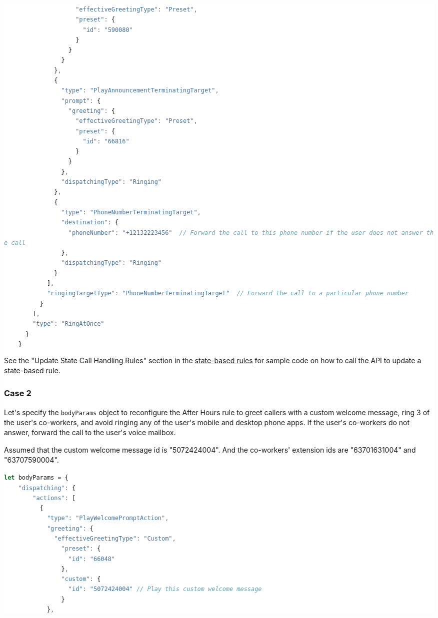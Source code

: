 ```javascript  hl_lines="7 12 15 20 23-24 29 33 61-67 69 72"
                    "effectiveGreetingType": "Preset",
                    "preset": {
                      "id": "590080"
                    }
                  }
                }
              },
              {
                "type": "PlayAnnouncementTerminatingTarget",
                "prompt": {
                  "greeting": {
                    "effectiveGreetingType": "Preset",
                    "preset": {
                      "id": "66816"
                    }
                  }
                },
                "dispatchingType": "Ringing"
              },
              {
                "type": "PhoneNumberTerminatingTarget",
                "destination": {
                  "phoneNumber": "+12132223456"  // Forward the call to this phone number if the user does not answer the call
                },
                "dispatchingType": "Ringing"
              }
            ],
            "ringingTargetType": "PhoneNumberTerminatingTarget"  // Forward the call to a particular phone number
          }
        ],
        "type": "RingAtOnce"
      }
    }
```

See the "Update State Call Handling Rules" section in the [state-based rules](states-and-rules.md) for sample code on how to call the API to update a state-based rule.

### Case 2

Let's specify the `bodyParams` object to reconfigure the After Hours rule to greet callers with a custom welcome message, ring 3 of the user's co-workers, and avoid ringing any of the user's mobile and desktop phone apps. If the user's co-workers do not answer, forward the call to the user's voice mailbox.

Assumed that the custom welcome message id is "5072424004". And the co-workers' extension ids are "63701631004" and "63707590004".

```javascript  hl_lines="7 12 15 21-24 27-28 34-37 40-41 47 52 58 63 107 111"
let bodyParams = {
    "dispatching": {
        "actions": [
          {
            "type": "PlayWelcomePromptAction",
            "greeting": {
              "effectiveGreetingType": "Custom",
                "preset": {
                  "id": "66048"
                },
                "custom": {
                  "id": "5072424004" // Play this custom welcome message
                }
            },
```